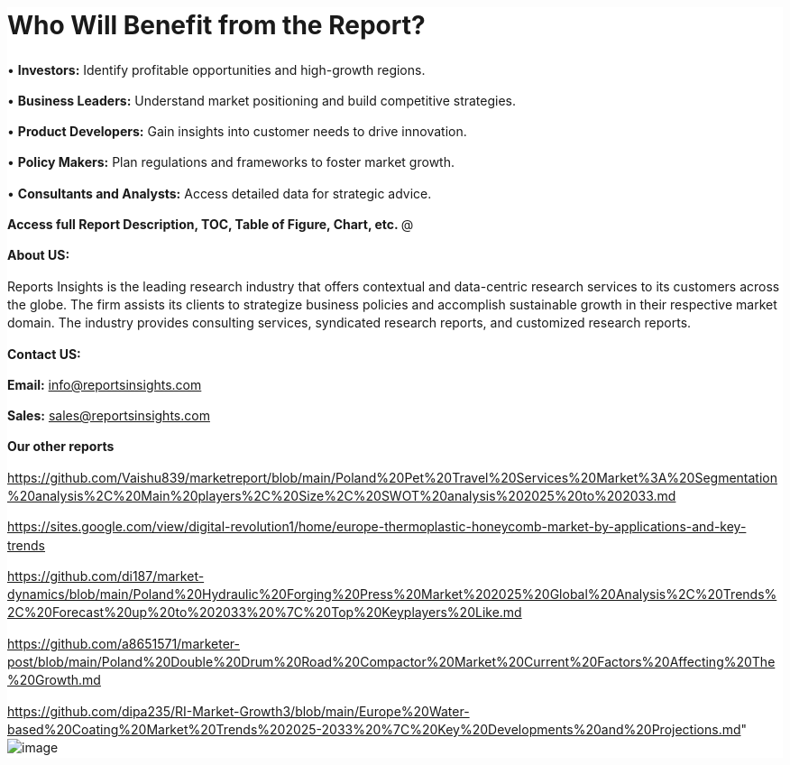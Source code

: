 # <strong>Who Will Benefit from the Report?</strong>

• <strong>Investors:</strong> Identify profitable opportunities and high-growth regions.

• <strong>Business Leaders:</strong> Understand market positioning and build competitive strategies.

• <strong>Product Developers:</strong> Gain insights into customer needs to drive innovation.

• <strong>Policy Makers:</strong> Plan regulations and frameworks to foster market growth.

• <strong>Consultants and Analysts:</strong> Access detailed data for strategic advice.
</ul>
<strong>Access full Report Description, TOC, Table of Figure, Chart, etc. </strong>@  <a href= style=color:#0000ff;></a></font>

<strong><strong>About US</strong>:</strong>

Reports Insights is the leading research industry that offers contextual and data-centric research services to its customers across the globe. The firm assists its clients to strategize business policies and accomplish sustainable growth in their respective market domain. The industry provides consulting services, syndicated research reports, and customized research reports.

<strong>Contact US:</strong>

<p class=""""><b>Email:</b> <a href=mailto:info@reportsinsights.com>info@reportsinsights.com</a></p>
<p class=""""><b>Sales:</b> <a href=mailto:sales@reportsinsights.com>sales@reportsinsights.com</a></p>

<strong>Our other reports</strong>

<a href=https://github.com/Vaishu839/marketreport/blob/main/Poland%20Pet%20Travel%20Services%20Market%3A%20Segmentation%20analysis%2C%20Main%20players%2C%20Size%2C%20SWOT%20analysis%202025%20to%202033.md>https://github.com/Vaishu839/marketreport/blob/main/Poland%20Pet%20Travel%20Services%20Market%3A%20Segmentation%20analysis%2C%20Main%20players%2C%20Size%2C%20SWOT%20analysis%202025%20to%202033.md</a>

<a href=https://sites.google.com/view/digital-revolution1/home/europe-thermoplastic-honeycomb-market-by-applications-and-key-trends>https://sites.google.com/view/digital-revolution1/home/europe-thermoplastic-honeycomb-market-by-applications-and-key-trends</a>

<a href=https://github.com/di187/market-dynamics/blob/main/Poland%20Hydraulic%20Forging%20Press%20Market%202025%20Global%20Analysis%2C%20Trends%2C%20Forecast%20up%20to%202033%20%7C%20Top%20Keyplayers%20Like.md>https://github.com/di187/market-dynamics/blob/main/Poland%20Hydraulic%20Forging%20Press%20Market%202025%20Global%20Analysis%2C%20Trends%2C%20Forecast%20up%20to%202033%20%7C%20Top%20Keyplayers%20Like.md</a>

<a href=https://github.com/a8651571/marketer-post/blob/main/Poland%20Double%20Drum%20Road%20Compactor%20Market%20Current%20Factors%20Affecting%20The%20Growth.md>https://github.com/a8651571/marketer-post/blob/main/Poland%20Double%20Drum%20Road%20Compactor%20Market%20Current%20Factors%20Affecting%20The%20Growth.md</a>

<a href=https://github.com/dipa235/RI-Market-Growth3/blob/main/Europe%20Water-based%20Coating%20Market%20Trends%202025-2033%20%7C%20Key%20Developments%20and%20Projections.md>https://github.com/dipa235/RI-Market-Growth3/blob/main/Europe%20Water-based%20Coating%20Market%20Trends%202025-2033%20%7C%20Key%20Developments%20and%20Projections.md</a>"
![image](https://github.com/user-attachments/assets/7335184a-45ba-4917-98ae-71d7c63b181e)
